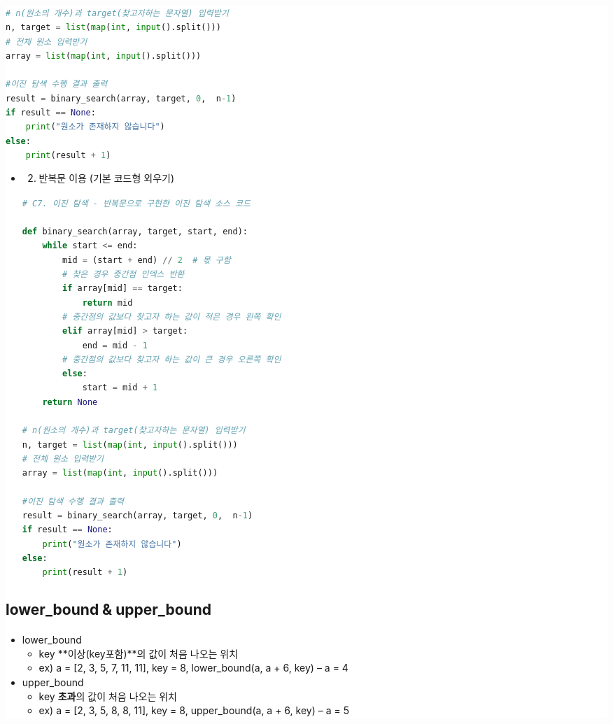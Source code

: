   ```python
  # n(원소의 개수)과 target(찾고자하는 문자열) 입력받기
  n, target = list(map(int, input().split()))
  # 전체 원소 입력받기
  array = list(map(int, input().split()))

  #이진 탐색 수행 결과 출력
  result = binary_search(array, target, 0,  n-1)
  if result == None:
      print("원소가 존재하지 않습니다")
  else:
      print(result + 1)
  ```

- 2. 반복문 이용 (기본 코드형 외우기)

  ```python
  # C7. 이진 탐색 - 반복문으로 구현한 이진 탐색 소스 코드

  def binary_search(array, target, start, end):
      while start <= end:
          mid = (start + end) // 2  # 몫 구함
          # 찾은 경우 중간점 인덱스 반환
          if array[mid] == target:
              return mid
          # 중간점의 값보다 찾고자 하는 값이 적은 경우 왼쪽 확인
          elif array[mid] > target:
              end = mid - 1
          # 중간점의 값보다 찾고자 하는 값이 큰 경우 오른쪽 확인
          else:
              start = mid + 1
      return None

  # n(원소의 개수)과 target(찾고자하는 문자열) 입력받기
  n, target = list(map(int, input().split()))
  # 전체 원소 입력받기
  array = list(map(int, input().split()))

  #이진 탐색 수행 결과 출력
  result = binary_search(array, target, 0,  n-1)
  if result == None:
      print("원소가 존재하지 않습니다")
  else:
      print(result + 1)
  ```

## lower_bound & upper_bound

- lower_bound
  - key **이상(key포함)**의 값이 처음 나오는 위치
  - ex) a = [2, 3, 5, 7, 11, 11], key = 8,
    lower_bound(a, a + 6, key) – a = 4
- upper_bound
  - key **초과**의 값이 처음 나오는 위치
  - ex) a = [2, 3, 5, 8, 8, 11], key = 8,
    upper_bound(a, a + 6, key) – a = 5
